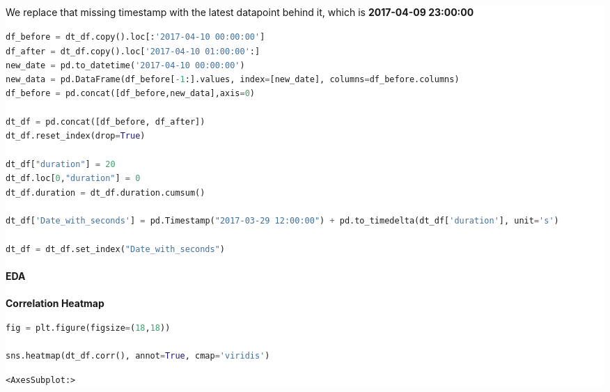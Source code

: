 We replace that missing timestamp with the latest datapoint behind it, which is **2017-04-09 23\:00\:00**

```python
df_before = dt_df.copy().loc[:'2017-04-10 00:00:00']
df_after = dt_df.copy().loc['2017-04-10 01:00:00':]
new_date = pd.to_datetime('2017-04-10 00:00:00')
new_data = pd.DataFrame(df_before[-1:].values, index=[new_date], columns=df_before.columns)
df_before = pd.concat([df_before,new_data],axis=0)

dt_df = pd.concat([df_before, df_after])
dt_df.reset_index(drop=True)

dt_df["duration"] = 20
dt_df.loc[0,"duration"] = 0
dt_df.duration = dt_df.duration.cumsum()

dt_df['Date_with_seconds'] = pd.Timestamp("2017-03-29 12:00:00") + pd.to_timedelta(dt_df['duration'], unit='s')

dt_df = dt_df.set_index("Date_with_seconds")
```

#### EDA

**Correlation Heatmap**
```python
fig = plt.figure(figsize=(18,18))

sns.heatmap(dt_df.corr(), annot=True, cmap='viridis')
```




    <AxesSubplot:>




    